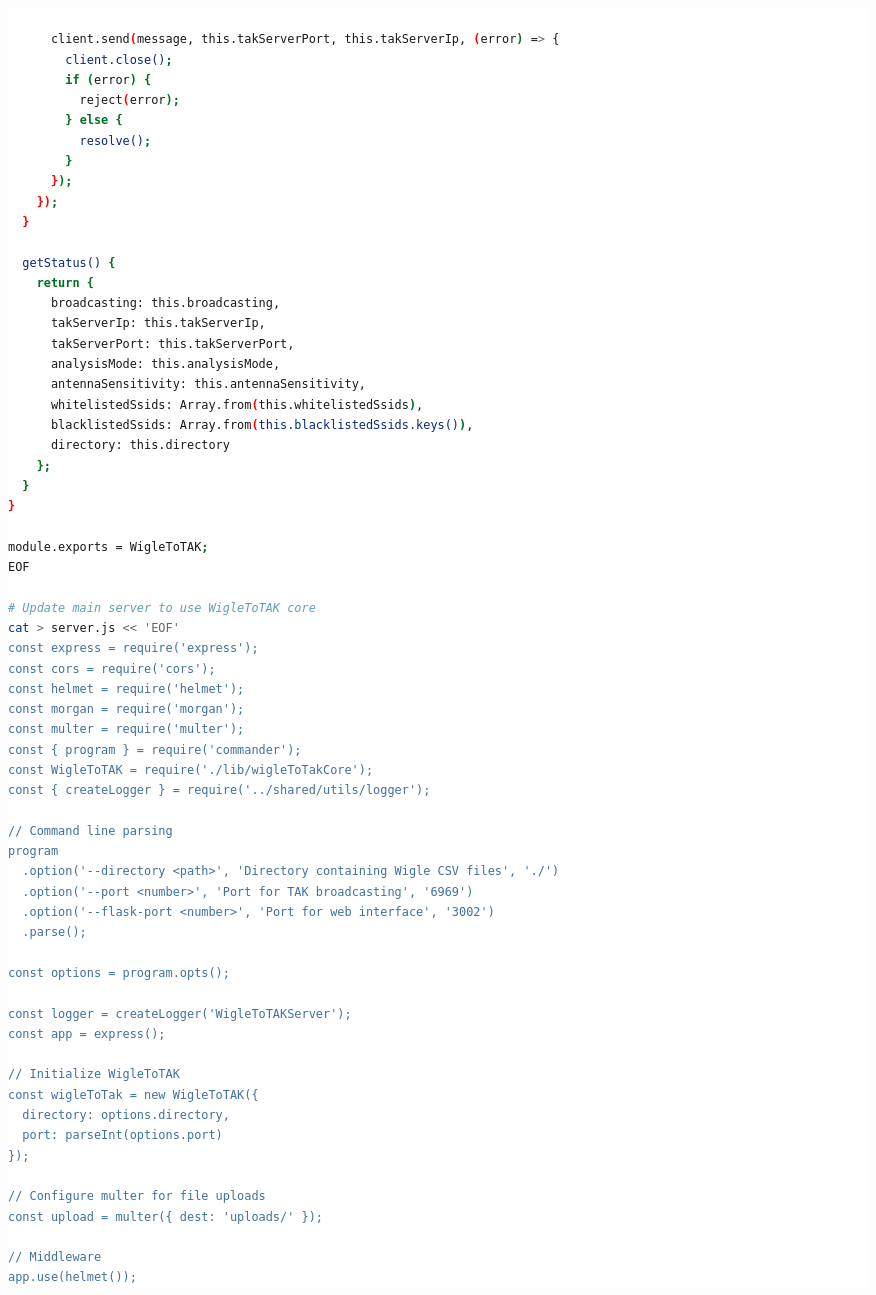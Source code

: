 ```bash
      
      client.send(message, this.takServerPort, this.takServerIp, (error) => {
        client.close();
        if (error) {
          reject(error);
        } else {
          resolve();
        }
      });
    });
  }

  getStatus() {
    return {
      broadcasting: this.broadcasting,
      takServerIp: this.takServerIp,
      takServerPort: this.takServerPort,
      analysisMode: this.analysisMode,
      antennaSensitivity: this.antennaSensitivity,
      whitelistedSsids: Array.from(this.whitelistedSsids),
      blacklistedSsids: Array.from(this.blacklistedSsids.keys()),
      directory: this.directory
    };
  }
}

module.exports = WigleToTAK;
EOF

# Update main server to use WigleToTAK core
cat > server.js << 'EOF'
const express = require('express');
const cors = require('cors');
const helmet = require('helmet');
const morgan = require('morgan');
const multer = require('multer');
const { program } = require('commander');
const WigleToTAK = require('./lib/wigleToTakCore');
const { createLogger } = require('../shared/utils/logger');

// Command line parsing
program
  .option('--directory <path>', 'Directory containing Wigle CSV files', './')
  .option('--port <number>', 'Port for TAK broadcasting', '6969')
  .option('--flask-port <number>', 'Port for web interface', '3002')
  .parse();

const options = program.opts();

const logger = createLogger('WigleToTAKServer');
const app = express();

// Initialize WigleToTAK
const wigleToTak = new WigleToTAK({
  directory: options.directory,
  port: parseInt(options.port)
});

// Configure multer for file uploads
const upload = multer({ dest: 'uploads/' });

// Middleware
app.use(helmet());
```
